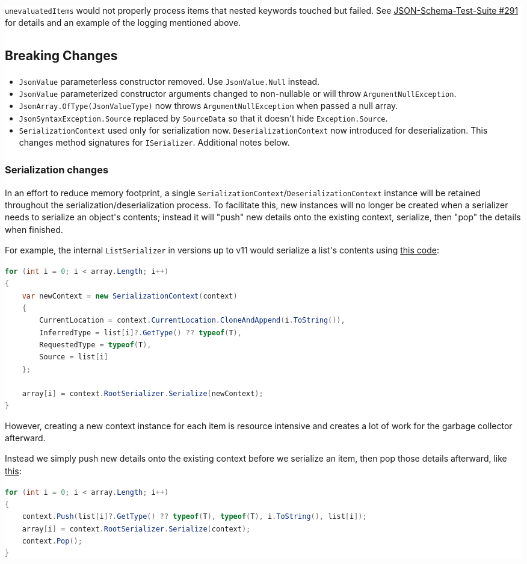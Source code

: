 `unevaluatedItems` would not properly process items that nested keywords touched but failed.  See [JSON-Schema-Test-Suite #291](https://github.com/json-schema-org/JSON-Schema-Test-Suite/issues/291) for details and an example of the logging mentioned above.

## Breaking Changes

- `JsonValue` parameterless constructor removed.  Use `JsonValue.Null` instead.
- `JsonValue` parameterized constructor arguments changed to non-nullable or will throw `ArgumentNullException`.
- `JsonArray.OfType(JsonValueType)` now throws `ArgumentNullException` when passed a null array.
- `JsonSyntaxException.Source` replaced by `SourceData` so that it doesn't hide `Exception.Source`.
- `SerializationContext` used only for serialization now.  `DeserializationContext` now introduced for deserialization.  This changes method signatures for `ISerializer`.  Additional notes below.

### Serialization changes

In an effort to reduce memory footprint, a single `SerializationContext`/`DeserializationContext` instance will be retained throughout the serialization/deserialization process.  To facilitate this, new instances will no longer be created when a serializer needs to serialize an object's contents; instead it will "push" new details onto the existing context, serialize, then "pop" the details when finished.

For example, the internal `ListSerializer` in versions up to v11 would serialize a list's contents using [this code](https://github.com/gregsdennis/Manatee.Json/blob/7b5fa44bd2ece54dc616716482284baaca72ed35/Manatee.Json/Serialization/Internal/Serializers/ListSerializer.cs#L23-L34):

```c#
for (int i = 0; i < array.Length; i++)
{
    var newContext = new SerializationContext(context)
    {
        CurrentLocation = context.CurrentLocation.CloneAndAppend(i.ToString()),
        InferredType = list[i]?.GetType() ?? typeof(T),
        RequestedType = typeof(T),
        Source = list[i]
    };

    array[i] = context.RootSerializer.Serialize(newContext);
}
```

However, creating a new context instance for each item is resource intensive and creates a lot of work for the garbage collector afterward.

Instead we simply push new details onto the existing context before we serialize an item, then pop those details afterward, like [this](https://github.com/gregsdennis/Manatee.Json/blob/929e6d1b922df5f774522e0743cc05d19e2527b9/Manatee.Json/Serialization/Internal/Serializers/ListSerializer.cs#L23-L28):

```c#
for (int i = 0; i < array.Length; i++)
{
    context.Push(list[i]?.GetType() ?? typeof(T), typeof(T), i.ToString(), list[i]);
    array[i] = context.RootSerializer.Serialize(context);
    context.Pop();
}
```
